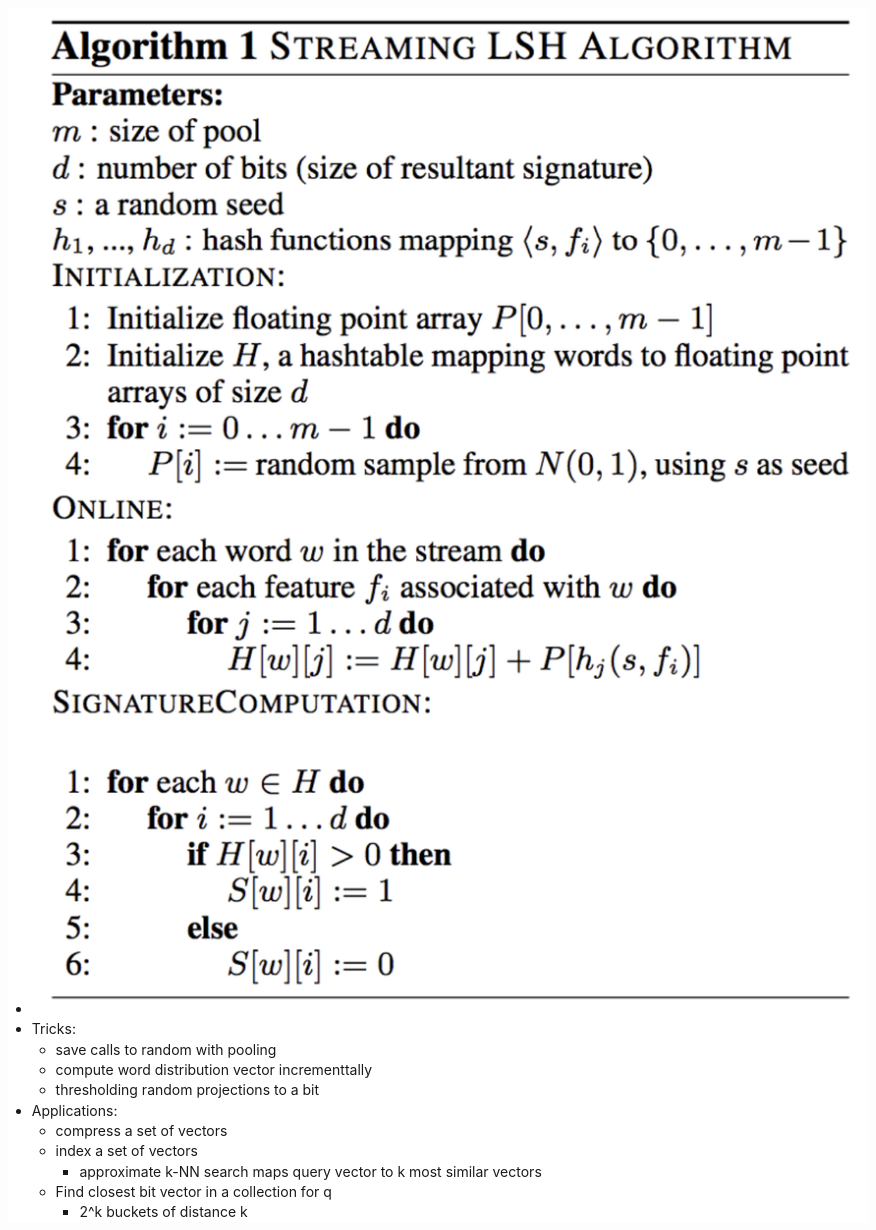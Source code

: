   - ![algorithm](img/MLLD_LSH_pooling_online.png)
  - Tricks:
    - save calls to random with pooling
    - compute word distribution vector incrementtally
    - thresholding random projections to a bit
- Applications:
  - compress a set of vectors
  - index a set of vectors
    - approximate k-NN search maps query vector to k most similar vectors
  - Find closest bit vector in a collection for q
    - 2^k buckets of distance k